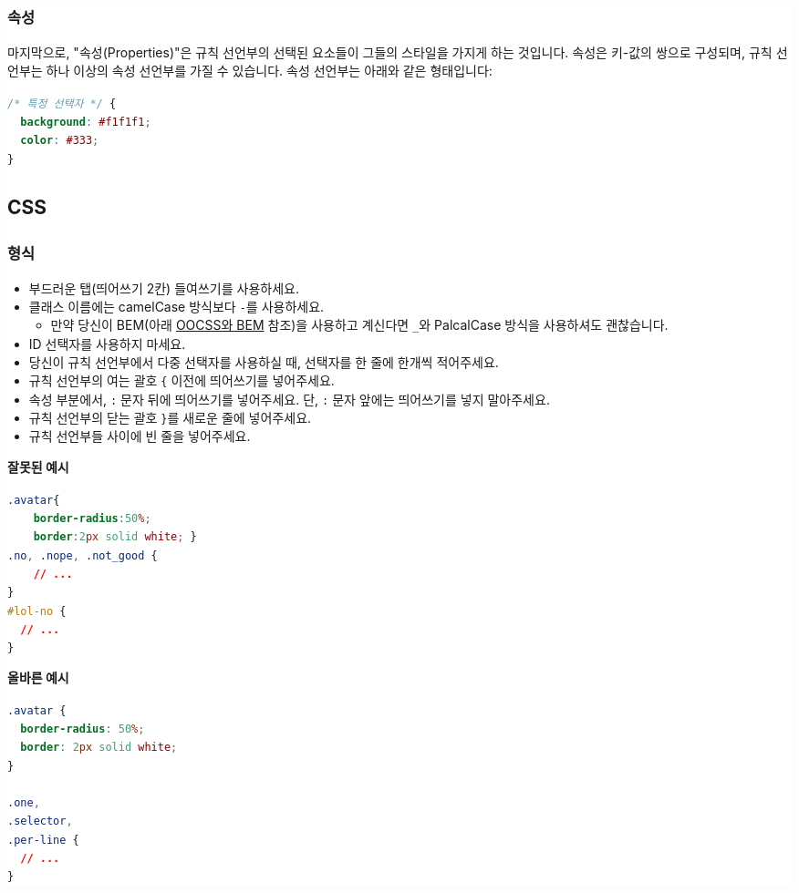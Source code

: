 ### 속성

마지막으로, "속성(Properties)"은 규칙 선언부의 선택된 요소들이 그들의 스타일을 가지게 하는 것입니다. 속성은 키-값의 쌍으로 구성되며, 규칙 선언부는 하나 이상의 속성 선언부를 가질 수 있습니다. 속성 선언부는 아래와 같은 형태입니다:

```css
/* 특정 선택자 */ {
  background: #f1f1f1;
  color: #333;
}
```

## CSS

### 형식

* 부드러운 탭(띄어쓰기 2칸) 들여쓰기를 사용하세요.
* 클래스 이름에는 camelCase 방식보다 `-`를 사용하세요.
  - 만약 당신이 BEM(아래 [OOCSS와 BEM](#oocss와-bem) 참조)을 사용하고 계신다면 `_`와 PalcalCase 방식을 사용하셔도 괜찮습니다.
* ID 선택자를 사용하지 마세요.
* 당신이 규칙 선언부에서 다중 선택자를 사용하실 때, 선택자를 한 줄에 한개씩 적어주세요.
* 규칙 선언부의 여는 괄호 `{` 이전에 띄어쓰기를 넣어주세요.
* 속성 부분에서, `:` 문자 뒤에 띄어쓰기를 넣어주세요. 단, `:` 문자 앞에는 띄어쓰기를 넣지 말아주세요.
* 규칙 선언부의 닫는 괄호 `}`를 새로운 줄에 넣어주세요.
* 규칙 선언부들 사이에 빈 줄을 넣어주세요.

**잘못된 예시**

```css
.avatar{
    border-radius:50%;
    border:2px solid white; }
.no, .nope, .not_good {
    // ...
}
#lol-no {
  // ...
}
```

**올바른 예시**

```css
.avatar {
  border-radius: 50%;
  border: 2px solid white;
}

.one,
.selector,
.per-line {
  // ...
}
```
